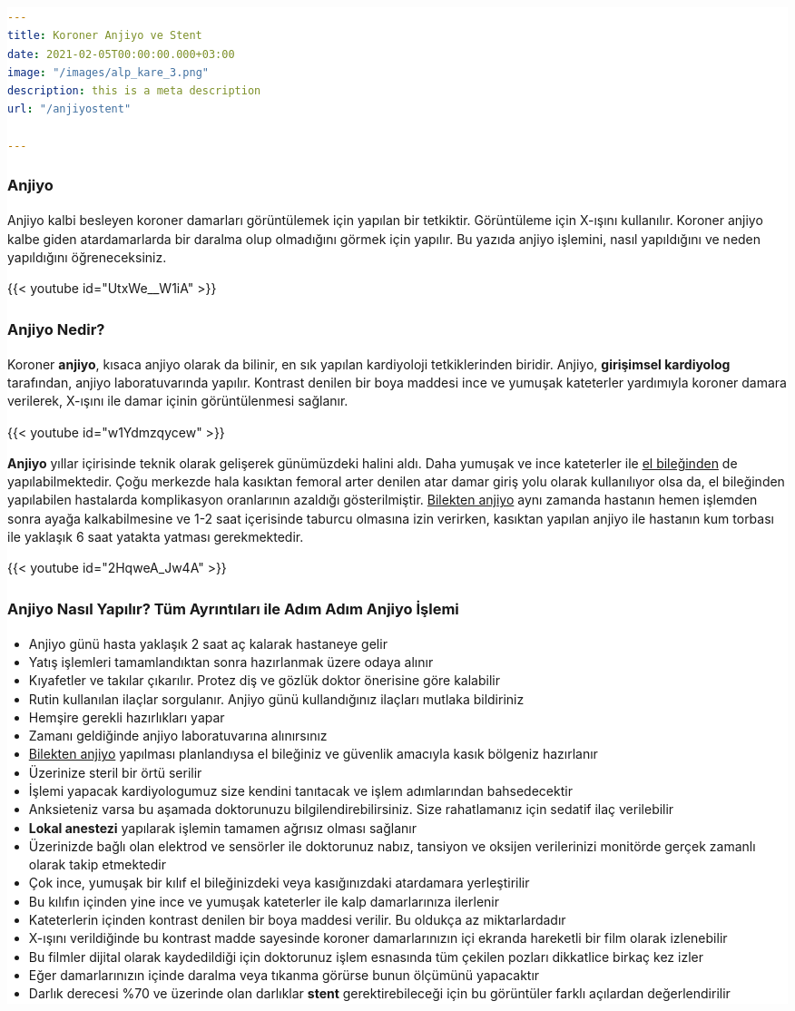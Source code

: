 ```yaml
---
title: Koroner Anjiyo ve Stent
date: 2021-02-05T00:00:00.000+03:00
image: "/images/alp_kare_3.png"
description: this is a meta description
url: "/anjiyostent"

---
```

### **Anjiyo**

Anjiyo kalbi besleyen koroner damarları görüntülemek için yapılan bir tetkiktir. Görüntüleme için X-ışını kullanılır. Koroner anjiyo kalbe giden atardamarlarda bir daralma olup olmadığını görmek için yapılır. Bu yazıda anjiyo işlemini, nasıl yapıldığını ve neden yapıldığını öğreneceksiniz.

{{< youtube id="UtxWe__W1iA" >}}

### **Anjiyo Nedir?**

Koroner **anjiyo**, kısaca anjiyo olarak da bilinir, en sık yapılan kardiyoloji tetkiklerinden biridir. Anjiyo, **girişimsel kardiyolog** tarafından, anjiyo laboratuvarında yapılır. Kontrast denilen bir boya maddesi ince ve yumuşak kateterler yardımıyla koroner damara verilerek, X-ışını ile damar içinin görüntülenmesi sağlanır.

{{< youtube id="w1Ydmzqycew" >}}

**Anjiyo** yıllar içirisinde teknik olarak gelişerek günümüzdeki halini aldı. Daha yumuşak ve ince kateterler ile [el bileğinden](https://anjiyostent.com/bilekten-anjiyo-daha-mi-iyi/) de yapılabilmektedir. Çoğu merkezde hala kasıktan femoral arter denilen atar damar giriş yolu olarak kullanılıyor olsa da, el bileğinden yapılabilen hastalarda komplikasyon oranlarının azaldığı gösterilmiştir. [Bilekten anjiyo](https://anjiyostent.com/bilekten-anjiyo-daha-mi-iyi/) aynı zamanda hastanın hemen işlemden sonra ayağa kalkabilmesine ve 1-2 saat içerisinde taburcu olmasına izin verirken, kasıktan yapılan anjiyo ile hastanın kum torbası ile yaklaşık 6 saat yatakta yatması gerekmektedir.

{{< youtube id="2HqweA_Jw4A" >}}

### **Anjiyo Nasıl Yapılır? Tüm Ayrıntıları ile Adım Adım Anjiyo İşlemi**

* Anjiyo günü hasta yaklaşık 2 saat aç kalarak hastaneye gelir
* Yatış işlemleri tamamlandıktan sonra hazırlanmak üzere odaya alınır
* Kıyafetler ve takılar çıkarılır. Protez diş ve gözlük doktor önerisine göre kalabilir
* Rutin kullanılan ilaçlar sorgulanır. Anjiyo günü kullandığınız ilaçları mutlaka bildiriniz
* Hemşire gerekli hazırlıkları yapar
* Zamanı geldiğinde anjiyo laboratuvarına alınırsınız
* [Bilekten anjiyo](https://anjiyostent.com/bilekten-anjiyo-daha-mi-iyi/) yapılması planlandıysa el bileğiniz ve güvenlik amacıyla kasık bölgeniz hazırlanır
* Üzerinize steril bir örtü serilir
* İşlemi yapacak kardiyologumuz size kendini tanıtacak ve işlem adımlarından bahsedecektir
* Anksieteniz varsa bu aşamada doktorunuzu bilgilendirebilirsiniz. Size rahatlamanız için sedatif ilaç verilebilir
* **Lokal anestezi** yapılarak işlemin tamamen ağrısız olması sağlanır
* Üzerinizde bağlı olan elektrod ve sensörler ile doktorunuz nabız, tansiyon ve oksijen verilerinizi monitörde gerçek zamanlı olarak takip etmektedir
* Çok ince, yumuşak bir kılıf el bileğinizdeki veya kasığınızdaki atardamara yerleştirilir
* Bu kılıfın içinden yine ince ve yumuşak kateterler ile kalp damarlarınıza ilerlenir
* Kateterlerin içinden kontrast denilen bir boya maddesi verilir. Bu oldukça az miktarlardadır
* X-ışını verildiğinde bu kontrast madde sayesinde koroner damarlarınızın içi ekranda hareketli bir film olarak izlenebilir
* Bu filmler dijital olarak kaydedildiği için doktorunuz işlem esnasında tüm çekilen pozları dikkatlice birkaç kez izler
* Eğer damarlarınızın içinde daralma veya tıkanma görürse bunun ölçümünü yapacaktır
* Darlık derecesi %70 ve üzerinde olan darlıklar **stent** gerektirebileceği için bu görüntüler farklı açılardan değerlendirilir